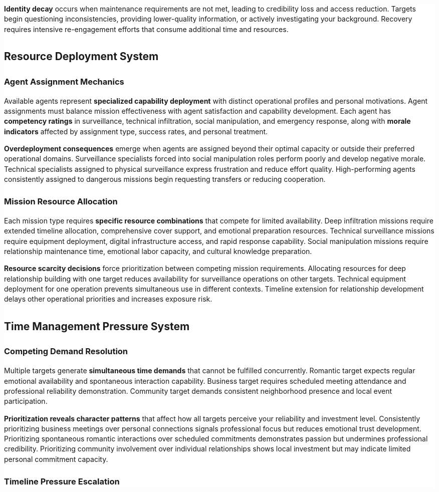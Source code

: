 **Identity decay** occurs when maintenance requirements are not met, leading to credibility loss and access reduction. Targets begin questioning inconsistencies, providing lower-quality information, or actively investigating your background. Recovery requires intensive re-engagement efforts that consume additional time and resources.

## Resource Deployment System

### Agent Assignment Mechanics

Available agents represent **specialized capability deployment** with distinct operational profiles and personal motivations. Agent assignments must balance mission effectiveness with agent satisfaction and capability development. Each agent has **competency ratings** in surveillance, technical infiltration, social manipulation, and emergency response, along with **morale indicators** affected by assignment type, success rates, and personal treatment.

**Overdeployment consequences** emerge when agents are assigned beyond their optimal capacity or outside their preferred operational domains. Surveillance specialists forced into social manipulation roles perform poorly and develop negative morale. Technical specialists assigned to physical surveillance express frustration and reduce effort quality. High-performing agents consistently assigned to dangerous missions begin requesting transfers or reducing cooperation.

### Mission Resource Allocation

Each mission type requires **specific resource combinations** that compete for limited availability. Deep infiltration missions require extended timeline allocation, comprehensive cover support, and emotional preparation resources. Technical surveillance missions require equipment deployment, digital infrastructure access, and rapid response capability. Social manipulation missions require relationship maintenance time, emotional labor capacity, and cultural knowledge preparation.

**Resource scarcity decisions** force prioritization between competing mission requirements. Allocating resources for deep relationship building with one target reduces availability for surveillance operations on other targets. Technical equipment deployment for one operation prevents simultaneous use in different contexts. Timeline extension for relationship development delays other operational priorities and increases exposure risk.

## Time Management Pressure System

### Competing Demand Resolution

Multiple targets generate **simultaneous time demands** that cannot be fulfilled concurrently. Romantic target expects regular emotional availability and spontaneous interaction capability. Business target requires scheduled meeting attendance and professional reliability demonstration. Community target demands consistent neighborhood presence and local event participation.

**Prioritization reveals character patterns** that affect how all targets perceive your reliability and investment level. Consistently prioritizing business meetings over personal connections signals professional focus but reduces emotional trust development. Prioritizing spontaneous romantic interactions over scheduled commitments demonstrates passion but undermines professional credibility. Prioritizing community involvement over individual relationships shows local investment but may indicate limited personal commitment capacity.

### Timeline Pressure Escalation
